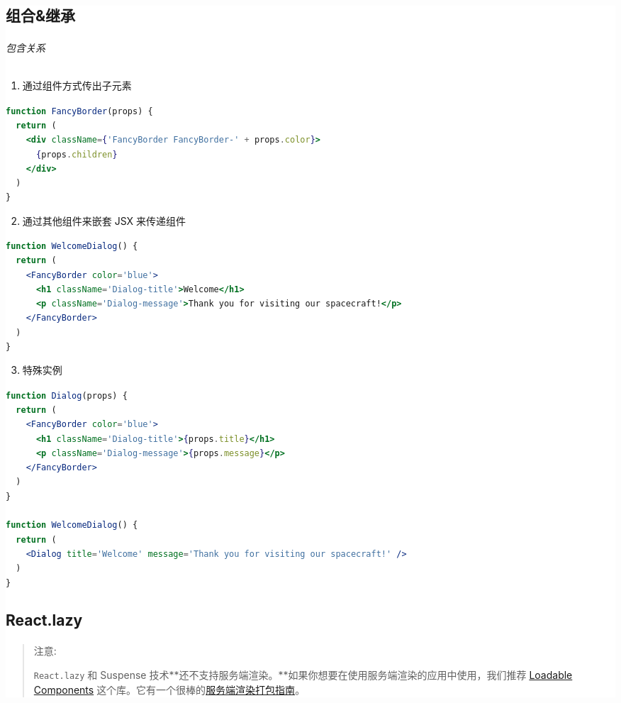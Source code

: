 ## 组合&继承

###### 包含关系

1. 通过组件方式传出子元素

```jsx
function FancyBorder(props) {
  return (
    <div className={'FancyBorder FancyBorder-' + props.color}>
      {props.children}
    </div>
  )
}
```

2. 通过其他组件来嵌套 JSX 来传递组件

```jsx
function WelcomeDialog() {
  return (
    <FancyBorder color='blue'>
      <h1 className='Dialog-title'>Welcome</h1>
      <p className='Dialog-message'>Thank you for visiting our spacecraft!</p>
    </FancyBorder>
  )
}
```

3. 特殊实例

```jsx
function Dialog(props) {
  return (
    <FancyBorder color='blue'>
      <h1 className='Dialog-title'>{props.title}</h1>
      <p className='Dialog-message'>{props.message}</p>
    </FancyBorder>
  )
}

function WelcomeDialog() {
  return (
    <Dialog title='Welcome' message='Thank you for visiting our spacecraft!' />
  )
}
```

## React.lazy

> 注意:
>
> `React.lazy` 和 Suspense 技术**还不支持服务端渲染。**如果你想要在使用服务端渲染的应用中使用，我们推荐 [Loadable Components](https://github.com/gregberge/loadable-components) 这个库。它有一个很棒的[服务端渲染打包指南](https://loadable-components.com/docs/server-side-rendering/)。
